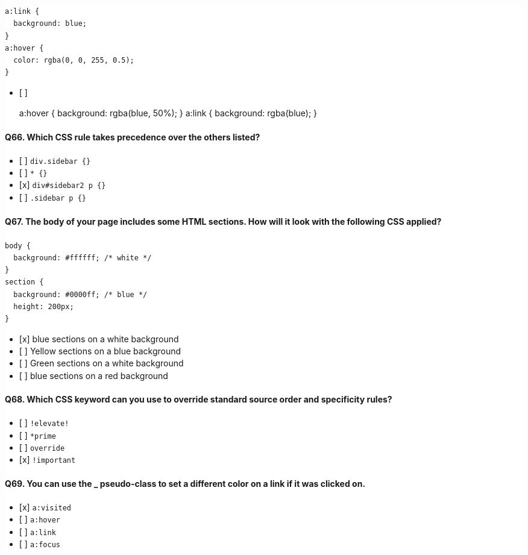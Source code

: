 

    a:link {
      background: blue;
    }
    a:hover {
      color: rgba(0, 0, 255, 0.5);
    }

-   <span id="6558">\[ \]</span>



    a:hover {
      background: rgba(blue, 50%);
    }
    a:link {
      background: rgba(blue);
    }

#### Q66. Which CSS rule takes precedence over the others listed?

-   <span id="2597">\[ \] `div.sidebar {}`</span>
-   <span id="0013">\[ \] `* {}`</span>
-   <span id="0436">\[x\] `div#sidebar2 p {}`</span>
-   <span id="9751">\[ \] `.sidebar p {}`</span>

#### Q67. The body of your page includes some HTML sections. How will it look with the following CSS applied?

    body {
      background: #ffffff; /* white */
    }
    section {
      background: #0000ff; /* blue */
      height: 200px;
    }

-   <span id="88c7">\[x\] blue sections on a white background</span>
-   <span id="048b">\[ \] Yellow sections on a blue background</span>
-   <span id="7762">\[ \] Green sections on a white background</span>
-   <span id="c8f5">\[ \] blue sections on a red background</span>

#### Q68. Which CSS keyword can you use to override standard source order and specificity rules?

-   <span id="7986">\[ \] `!elevate!`</span>
-   <span id="49cf">\[ \] `*prime`</span>
-   <span id="24b6">\[ \] `override`</span>
-   <span id="796c">\[x\] `!important`</span>

#### Q69. You can use the \_ pseudo-class to set a different color on a link if it was clicked on.

-   <span id="a5ed">\[x\] `a:visited`</span>
-   <span id="ca48">\[ \] `a:hover`</span>
-   <span id="f0d9">\[ \] `a:link`</span>
-   <span id="a568">\[ \] `a:focus`</span>
